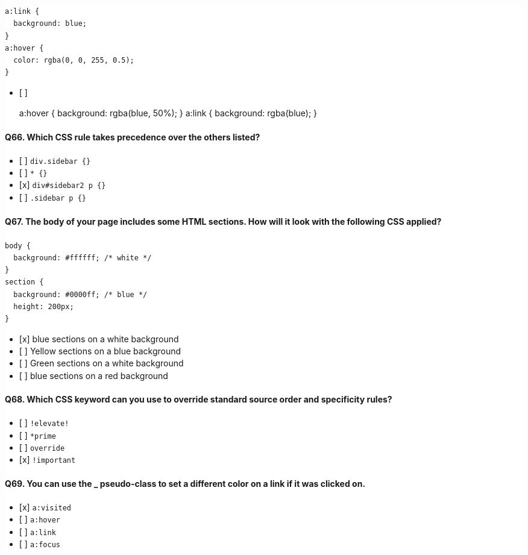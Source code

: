 

    a:link {
      background: blue;
    }
    a:hover {
      color: rgba(0, 0, 255, 0.5);
    }

-   <span id="6558">\[ \]</span>



    a:hover {
      background: rgba(blue, 50%);
    }
    a:link {
      background: rgba(blue);
    }

#### Q66. Which CSS rule takes precedence over the others listed?

-   <span id="2597">\[ \] `div.sidebar {}`</span>
-   <span id="0013">\[ \] `* {}`</span>
-   <span id="0436">\[x\] `div#sidebar2 p {}`</span>
-   <span id="9751">\[ \] `.sidebar p {}`</span>

#### Q67. The body of your page includes some HTML sections. How will it look with the following CSS applied?

    body {
      background: #ffffff; /* white */
    }
    section {
      background: #0000ff; /* blue */
      height: 200px;
    }

-   <span id="88c7">\[x\] blue sections on a white background</span>
-   <span id="048b">\[ \] Yellow sections on a blue background</span>
-   <span id="7762">\[ \] Green sections on a white background</span>
-   <span id="c8f5">\[ \] blue sections on a red background</span>

#### Q68. Which CSS keyword can you use to override standard source order and specificity rules?

-   <span id="7986">\[ \] `!elevate!`</span>
-   <span id="49cf">\[ \] `*prime`</span>
-   <span id="24b6">\[ \] `override`</span>
-   <span id="796c">\[x\] `!important`</span>

#### Q69. You can use the \_ pseudo-class to set a different color on a link if it was clicked on.

-   <span id="a5ed">\[x\] `a:visited`</span>
-   <span id="ca48">\[ \] `a:hover`</span>
-   <span id="f0d9">\[ \] `a:link`</span>
-   <span id="a568">\[ \] `a:focus`</span>
